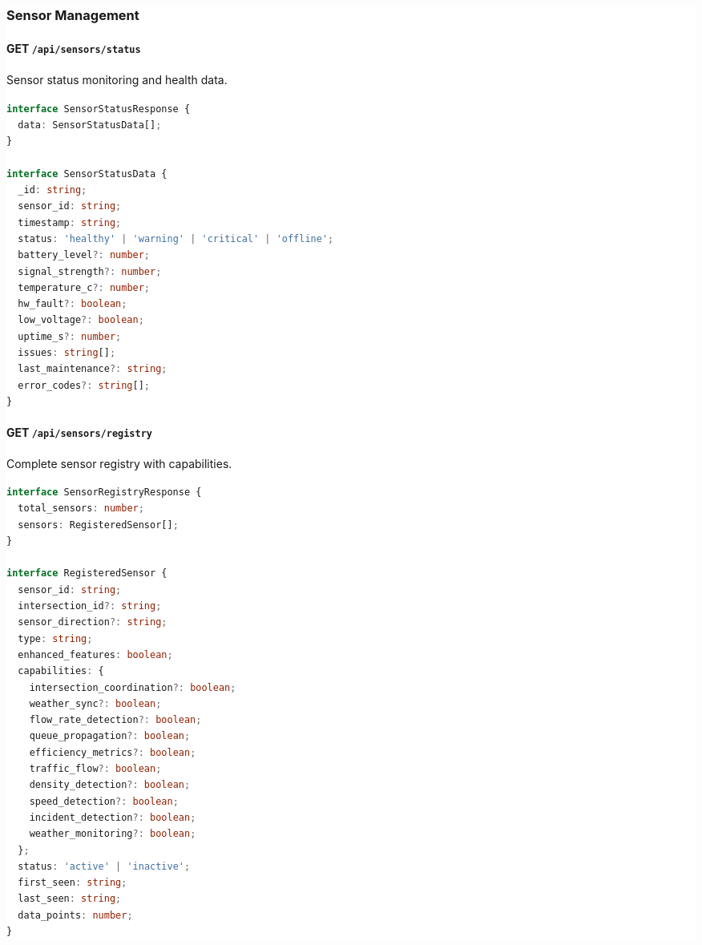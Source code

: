 
### Sensor Management

#### GET `/api/sensors/status`
Sensor status monitoring and health data.

```typescript
interface SensorStatusResponse {
  data: SensorStatusData[];
}

interface SensorStatusData {
  _id: string;
  sensor_id: string;
  timestamp: string;
  status: 'healthy' | 'warning' | 'critical' | 'offline';
  battery_level?: number;
  signal_strength?: number;
  temperature_c?: number;
  hw_fault?: boolean;
  low_voltage?: boolean;
  uptime_s?: number;
  issues: string[];
  last_maintenance?: string;
  error_codes?: string[];
}
```

#### GET `/api/sensors/registry`
Complete sensor registry with capabilities.

```typescript
interface SensorRegistryResponse {
  total_sensors: number;
  sensors: RegisteredSensor[];
}

interface RegisteredSensor {
  sensor_id: string;
  intersection_id?: string;
  sensor_direction?: string;
  type: string;
  enhanced_features: boolean;
  capabilities: {
    intersection_coordination?: boolean;
    weather_sync?: boolean;
    flow_rate_detection?: boolean;
    queue_propagation?: boolean;
    efficiency_metrics?: boolean;
    traffic_flow?: boolean;
    density_detection?: boolean;
    speed_detection?: boolean;
    incident_detection?: boolean;
    weather_monitoring?: boolean;
  };
  status: 'active' | 'inactive';
  first_seen: string;
  last_seen: string;
  data_points: number;
}
```
